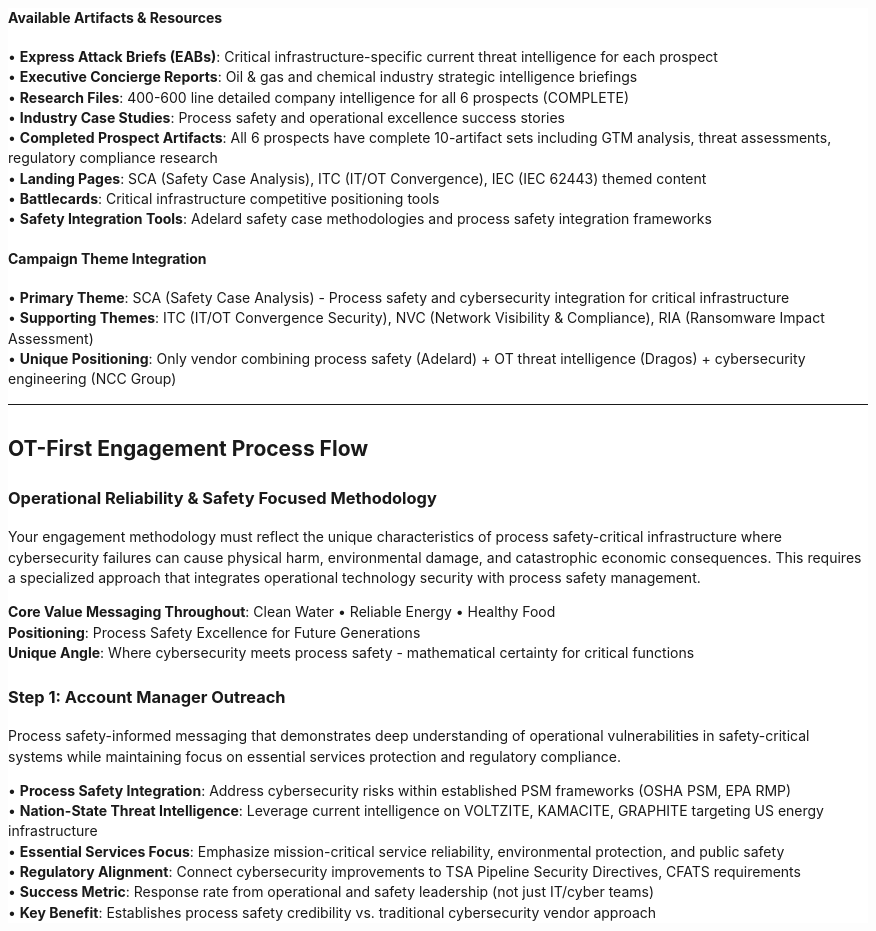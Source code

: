 #### Available Artifacts & Resources
• **Express Attack Briefs (EABs)**: Critical infrastructure-specific current threat intelligence for each prospect  
• **Executive Concierge Reports**: Oil & gas and chemical industry strategic intelligence briefings  
• **Research Files**: 400-600 line detailed company intelligence for all 6 prospects (COMPLETE)  
• **Industry Case Studies**: Process safety and operational excellence success stories  
• **Completed Prospect Artifacts**: All 6 prospects have complete 10-artifact sets including GTM analysis, threat assessments, regulatory compliance research  
• **Landing Pages**: SCA (Safety Case Analysis), ITC (IT/OT Convergence), IEC (IEC 62443) themed content  
• **Battlecards**: Critical infrastructure competitive positioning tools  
• **Safety Integration Tools**: Adelard safety case methodologies and process safety integration frameworks  

#### Campaign Theme Integration
• **Primary Theme**: SCA (Safety Case Analysis) - Process safety and cybersecurity integration for critical infrastructure  
• **Supporting Themes**: ITC (IT/OT Convergence Security), NVC (Network Visibility & Compliance), RIA (Ransomware Impact Assessment)  
• **Unique Positioning**: Only vendor combining process safety (Adelard) + OT threat intelligence (Dragos) + cybersecurity engineering (NCC Group)  

---

## OT-First Engagement Process Flow
### Operational Reliability & Safety Focused Methodology

Your engagement methodology must reflect the unique characteristics of process safety-critical infrastructure where cybersecurity failures can cause physical harm, environmental damage, and catastrophic economic consequences. This requires a specialized approach that integrates operational technology security with process safety management.

**Core Value Messaging Throughout**: Clean Water • Reliable Energy • Healthy Food  
**Positioning**: Process Safety Excellence for Future Generations  
**Unique Angle**: Where cybersecurity meets process safety - mathematical certainty for critical functions

### Step 1: Account Manager Outreach
Process safety-informed messaging that demonstrates deep understanding of operational vulnerabilities in safety-critical systems while maintaining focus on essential services protection and regulatory compliance.

• **Process Safety Integration**: Address cybersecurity risks within established PSM frameworks (OSHA PSM, EPA RMP)  
• **Nation-State Threat Intelligence**: Leverage current intelligence on VOLTZITE, KAMACITE, GRAPHITE targeting US energy infrastructure  
• **Essential Services Focus**: Emphasize mission-critical service reliability, environmental protection, and public safety  
• **Regulatory Alignment**: Connect cybersecurity improvements to TSA Pipeline Security Directives, CFATS requirements  
• **Success Metric**: Response rate from operational and safety leadership (not just IT/cyber teams)  
• **Key Benefit**: Establishes process safety credibility vs. traditional cybersecurity vendor approach
